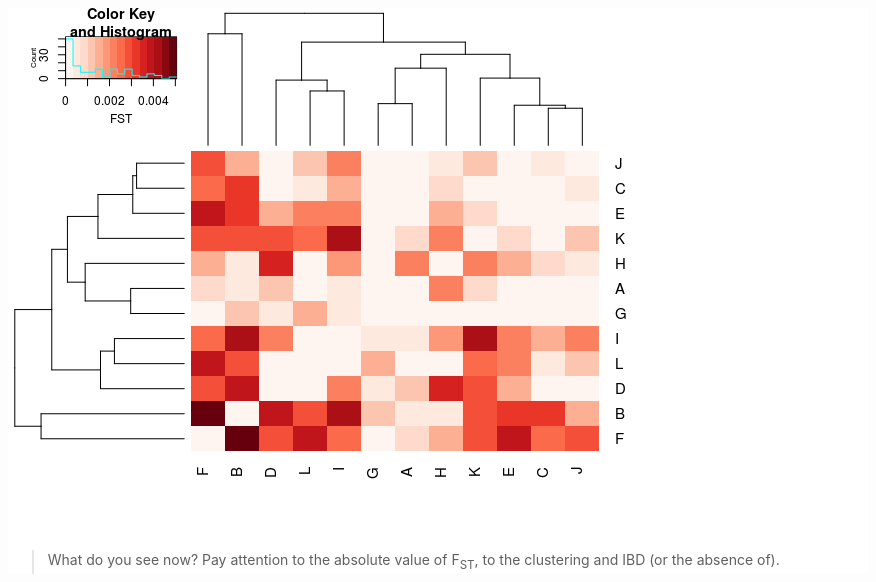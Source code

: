 ![img_fst_all](../images_tutorial/Fst_heatmap_no_chr4-5.png)

>What do you see now?
>Pay attention to the absolute value of F<sub>ST</sub>, to the clustering and IBD (or the absence of).
